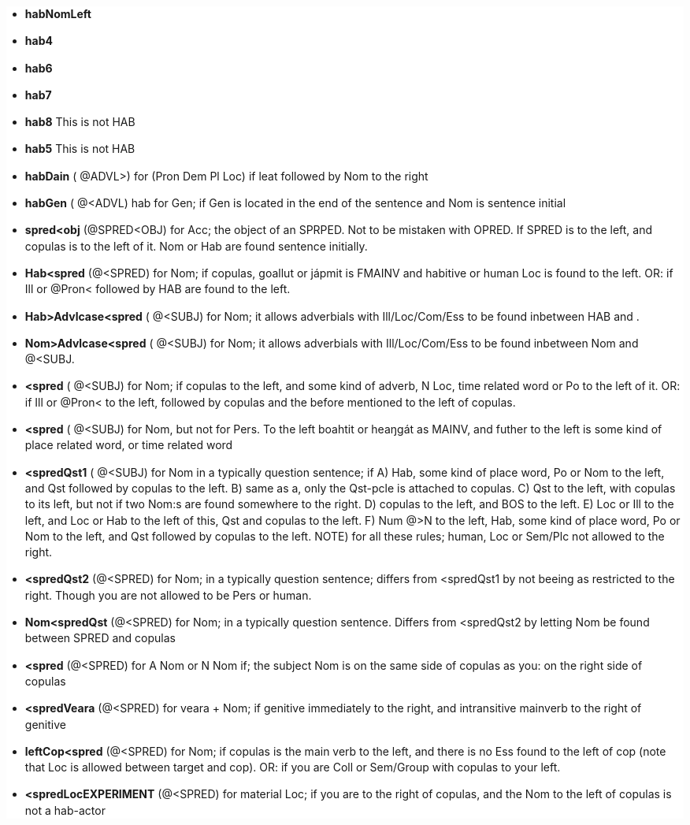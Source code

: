 * **habNomLeft** 

* **hab4** 	

* **hab6** 

* **hab7** 

* **hab8** This is not HAB
* **hab5**  This is not HAB

* **habDain** (<hab> @ADVL>) for (Pron Dem Pl Loc) if leat followed by Nom to the right

* **habGen** (<hab> @<ADVL) hab for Gen; if Gen is located in the end of the sentence and Nom is sentence initial

* **spred<obj** (@SPRED<OBJ) for Acc; the object of an SPRPED. Not to be mistaken with OPRED. If SPRED is to the left, and copulas is to the left of it. Nom or Hab are found sentence initially.

* **Hab<spred** (@<SPRED) for Nom; if copulas, goallut or jápmit is FMAINV and habitive or human Loc is found to the left. OR: if Ill or @Pron< followed by HAB are found to the left.

* **Hab>Advlcase<spred** (<ext> @<SUBJ) for Nom; it allows adverbials with Ill/Loc/Com/Ess to be found inbetween HAB and <ext>.

* **Nom>Advlcase<spred** (<ext> @<SUBJ) for Nom; it allows adverbials with Ill/Loc/Com/Ess to be found inbetween Nom and <ext> @<SUBJ.

* **<spred** (<ext> @<SUBJ) for Nom; if copulas to the left, and some kind of adverb, N Loc, time related word or Po to the left of it. OR: if Ill or @Pron< to the left, followed by copulas and the before mentioned to the left of copulas. 

* **<spred** (<ext> @<SUBJ) for Nom, but not for Pers. To the left boahtit or heaŋgát as MAINV, and futher to the left is some kind of place related word, or time related word

* **<spredQst1** (<ext> @<SUBJ) for Nom in a typically question sentence; if A) Hab, some kind of place word, Po or Nom to the left, and Qst followed by copulas to the left. B) same as a, only the Qst-pcle is attached to copulas. C) Qst to the left, with copulas to its left, but not if two Nom:s are found somewhere to the right. D) copulas to the left, and BOS to the left. E) Loc or Ill to the left, and Loc or Hab to the left of this, Qst and copulas to the left. F) Num @>N to the left, Hab, some kind of place word, Po or Nom to the left, and Qst followed by copulas to the left. NOTE) for all these rules; human, Loc or Sem/Plc not allowed to the right.

* **<spredQst2** (@<SPRED) for Nom; in a typically question sentence; differs from <spredQst1 by not beeing as restricted to the right. Though you are not allowed to be Pers or human.

* **Nom<spredQst** (@<SPRED) for Nom; in a typically question sentence. Differs from <spredQst2 by letting Nom be found between SPRED and copulas

* **<spred** (@<SPRED) for A Nom or N Nom if; the subject Nom is on the same side of copulas as you: on the right side of copulas

* **<spredVeara** (@<SPRED) for veara + Nom; if genitive immediately to the right, and intransitive mainverb to the right of genitive

* **leftCop<spred** (@<SPRED) for Nom; if copulas is the main verb to the left, and there is no Ess found to the left of cop (note that Loc is allowed between target and cop). OR: if you are Coll or Sem/Group with copulas to your left. 

* **<spredLocEXPERIMENT** (@<SPRED) for material Loc; if you are to the right of copulas, and the Nom to the left of copulas is not a hab-actor
